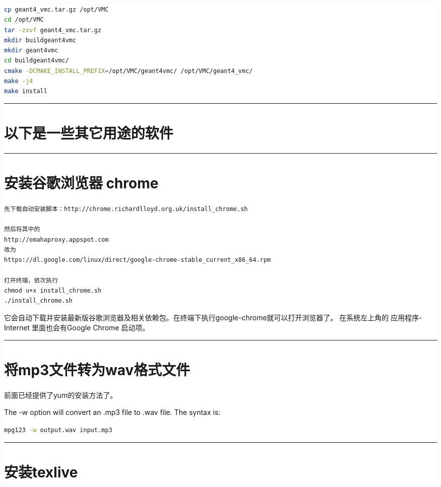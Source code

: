 ```bash
cp geant4_vmc.tar.gz /opt/VMC
cd /opt/VMC
tar -zxvf geant4_vmc.tar.gz
mkdir buildgeant4vmc
mkdir geant4vmc
cd buildgeant4vmc/
cmake -DCMAKE_INSTALL_PREFIX=/opt/VMC/geant4vmc/ /opt/VMC/geant4_vmc/
make -j4
make install
```

----

# 以下是一些其它用途的软件

----

# 安装谷歌浏览器 chrome

~~~
先下载自动安装脚本：http://chrome.richardlloyd.org.uk/install_chrome.sh

然后将其中的
http://omahaproxy.appspot.com
改为
https://dl.google.com/linux/direct/google-chrome-stable_current_x86_64.rpm

打开终端，依次执行
chmod u+x install_chrome.sh
./install_chrome.sh
~~~

它会自动下载并安装最新版谷歌浏览器及相关依赖包。在终端下执行google-chrome就可以打开浏览器了。
在系统左上角的 应用程序-Internet 里面也会有Google Chrome 启动项。

----

# 将mp3文件转为wav格式文件

前面已经提供了yum的安装方法了。

The -w option will convert an .mp3 file to .wav file. The syntax is:

```bash
mpg123 -w output.wav input.mp3
```

----

# 安装texlive
